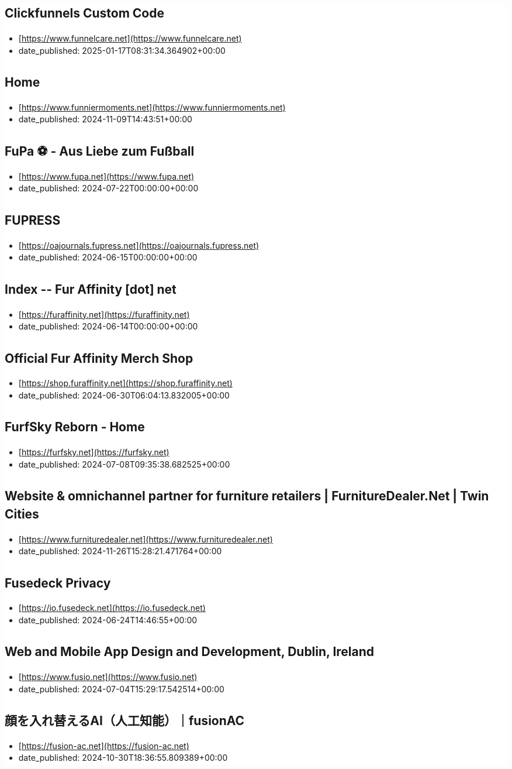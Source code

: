  ## Clickfunnels Custom Code
 - [https://www.funnelcare.net](https://www.funnelcare.net)
 - date_published: 2025-01-17T08:31:34.364902+00:00

 ## Home
 - [https://www.funniermoments.net](https://www.funniermoments.net)
 - date_published: 2024-11-09T14:43:51+00:00

 ## FuPa ⚽️ - Aus Liebe zum Fußball
 - [https://www.fupa.net](https://www.fupa.net)
 - date_published: 2024-07-22T00:00:00+00:00

 ## FUPRESS
 - [https://oajournals.fupress.net](https://oajournals.fupress.net)
 - date_published: 2024-06-15T00:00:00+00:00

 ## Index -- Fur Affinity [dot] net
 - [https://furaffinity.net](https://furaffinity.net)
 - date_published: 2024-06-14T00:00:00+00:00

 ## Official Fur Affinity Merch Shop
 - [https://shop.furaffinity.net](https://shop.furaffinity.net)
 - date_published: 2024-06-30T06:04:13.832005+00:00

 ## FurfSky Reborn - Home
 - [https://furfsky.net](https://furfsky.net)
 - date_published: 2024-07-08T09:35:38.682525+00:00

 ## Website & omnichannel partner for furniture retailers | FurnitureDealer.Net | Twin Cities
 - [https://www.furnituredealer.net](https://www.furnituredealer.net)
 - date_published: 2024-11-26T15:28:21.471764+00:00

 ## Fusedeck Privacy
 - [https://io.fusedeck.net](https://io.fusedeck.net)
 - date_published: 2024-06-24T14:46:55+00:00

 ## Web and Mobile App Design and Development, Dublin, Ireland
 - [https://www.fusio.net](https://www.fusio.net)
 - date_published: 2024-07-04T15:29:17.542514+00:00

 ## 顔を入れ替えるAI（人工知能）｜fusionAC
 - [https://fusion-ac.net](https://fusion-ac.net)
 - date_published: 2024-10-30T18:36:55.809389+00:00
